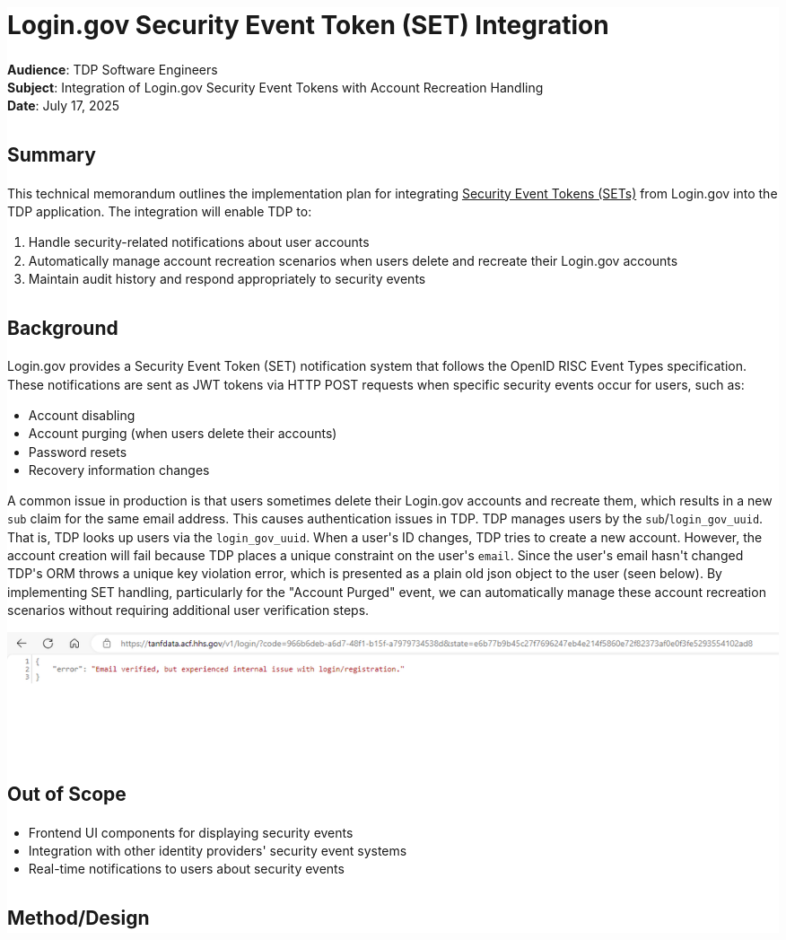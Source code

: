 # Login.gov Security Event Token (SET) Integration

**Audience**: TDP Software Engineers <br>
**Subject**: Integration of Login.gov Security Event Tokens with Account Recreation Handling <br>
**Date**: July 17, 2025 <br>

## Summary
This technical memorandum outlines the implementation plan for integrating [Security Event Tokens (SETs)](https://developers.login.gov/security-events/) from Login.gov into the TDP application. The integration will enable TDP to:
1. Handle security-related notifications about user accounts
2. Automatically manage account recreation scenarios when users delete and recreate their Login.gov accounts
3. Maintain audit history and respond appropriately to security events

## Background
Login.gov provides a Security Event Token (SET) notification system that follows the OpenID RISC Event Types specification. These notifications are sent as JWT tokens via HTTP POST requests when specific security events occur for users, such as:
- Account disabling
- Account purging (when users delete their accounts)
- Password resets
- Recovery information changes

A common issue in production is that users sometimes delete their Login.gov accounts and recreate them, which results in a new `sub` claim for the same email address. This causes authentication issues in TDP. TDP manages users by the `sub`/`login_gov_uuid`. That is, TDP looks up users via the `login_gov_uuid`. When a user's ID changes, TDP tries to create a new account. However, the account creation will fail because TDP places a unique constraint on the user's `email`. Since the user's email hasn't changed TDP's ORM throws a unique key violation error, which is presented as a plain old json object to the user (seen below). By implementing SET handling, particularly for the "Account Purged" event, we can automatically manage these account recreation scenarios without requiring additional user verification steps.

![Unique Key Violation](./unique_key_violation.png)

## Out of Scope
* Frontend UI components for displaying security events
* Integration with other identity providers' security event systems
* Real-time notifications to users about security events

## Method/Design
